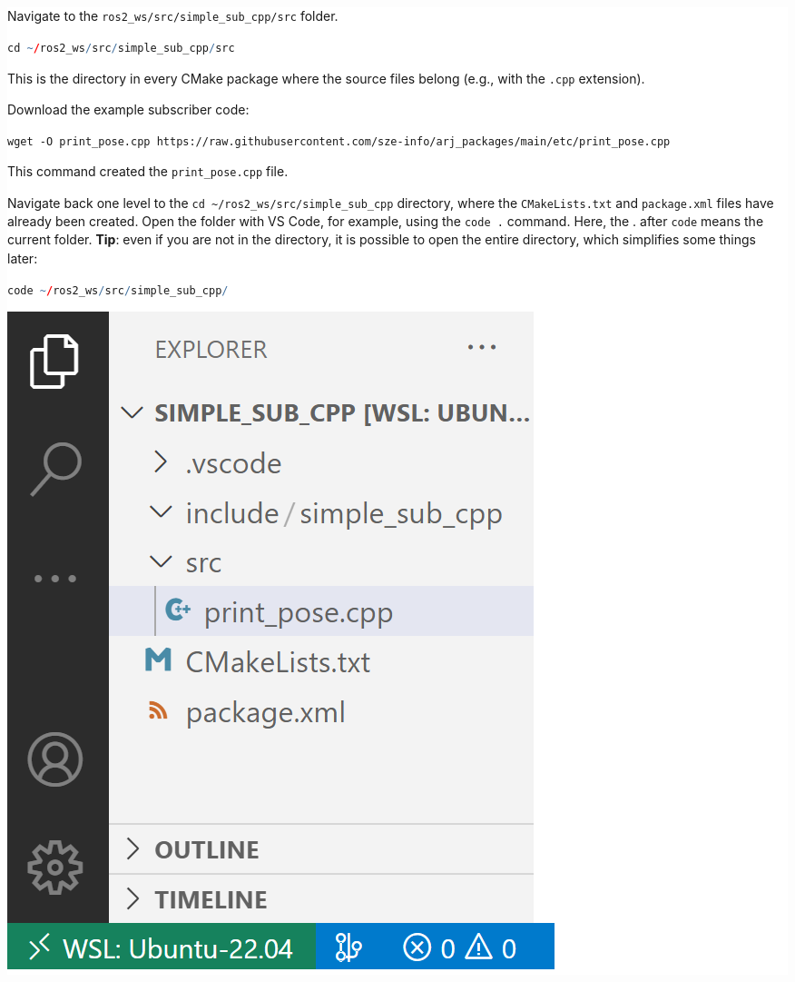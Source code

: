 Navigate to the `ros2_ws/src/simple_sub_cpp/src` folder.

``` r
cd ~/ros2_ws/src/simple_sub_cpp/src
```
This is the directory in every CMake package where the source files belong (e.g., with the `.cpp` extension).

Download the example subscriber code:

```
wget -O print_pose.cpp https://raw.githubusercontent.com/sze-info/arj_packages/main/etc/print_pose.cpp
```

This command created the `print_pose.cpp` file.

Navigate back one level to the `cd ~/ros2_ws/src/simple_sub_cpp` directory, where the `CMakeLists.txt` and `package.xml` files have already been created. Open the folder with VS Code, for example, using the `code .` command. Here, the . after `code` means the current folder. **Tip**: even if you are not in the directory, it is possible to open the entire directory, which simplifies some things later:

``` r
code ~/ros2_ws/src/simple_sub_cpp/
```

![](vscode05.png)
